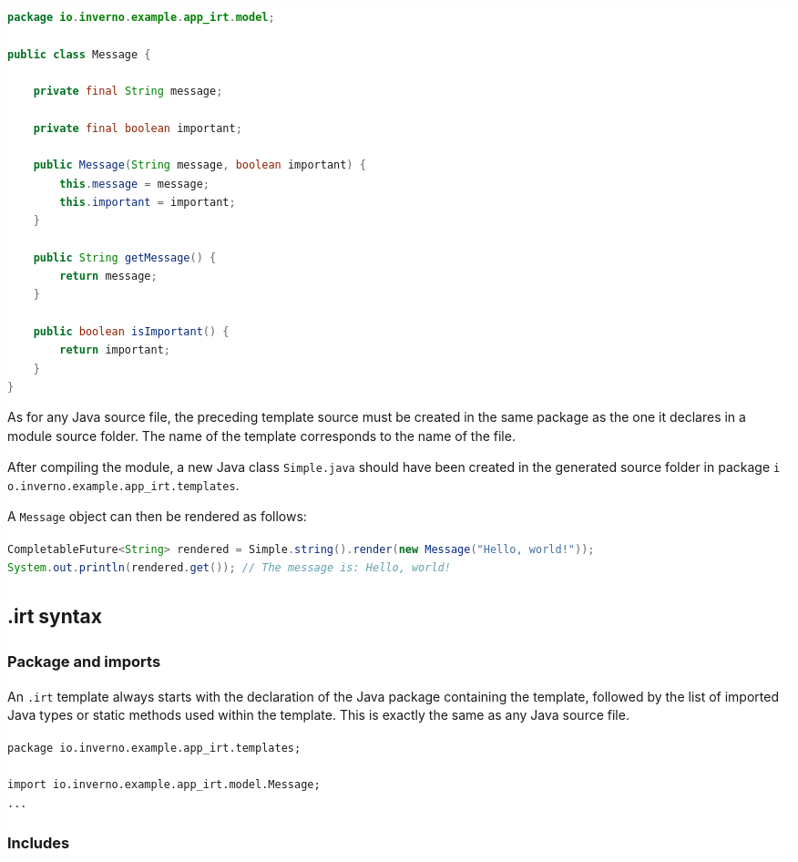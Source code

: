 ```java
package io.inverno.example.app_irt.model;

public class Message {

    private final String message;

    private final boolean important;

    public Message(String message, boolean important) {
        this.message = message;
        this.important = important;
    }

    public String getMessage() {
        return message;
    }

    public boolean isImportant() {
        return important;
    }
}
```

As for any Java source file, the preceding template source must be created in the same package as the one it declares in a module source folder. The name of the template corresponds to the name of the file.

After compiling the module, a new Java class `Simple.java` should have been created in the generated source folder in package `io.inverno.example.app_irt.templates`.

A `Message` object can then be rendered as follows:

```java
CompletableFuture<String> rendered = Simple.string().render(new Message("Hello, world!"));
System.out.println(rendered.get()); // The message is: Hello, world!
```

## .irt syntax

### Package and imports

An `.irt` template always starts with the declaration of the Java package containing the template, followed by the list of imported Java types or static methods used within the template. This is exactly the same as any Java source file.

```plaintext
package io.inverno.example.app_irt.templates;

import io.inverno.example.app_irt.model.Message;
...
```

### Includes

